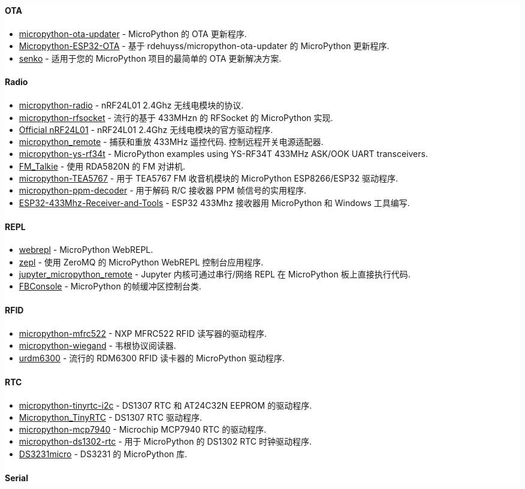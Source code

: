 #### OTA

* [micropython-ota-updater](https://github.com/rdehuyss/micropython-ota-updater) - MicroPython 的 OTA 更新程序.
* [Micropython-ESP32-OTA](https://github.com/AkhileshThorat/Micropython-ESP32-OTA) - 基于 rdehuyss/micropython-ota-updater 的 MicroPython 更新程序.
* [senko](https://github.com/RangerDigital/senko) - 适用于您的 MicroPython 项目的最简单的 OTA 更新解决方案.

#### Radio

* [micropython-radio](https://github.com/peterhinch/micropython-radio) - nRF24L01 2.4Ghz 无线电模块的协议.
* [micropython-rfsocket](https://github.com/wuub/micropython-rfsocket) - 流行的基于 433MHzn 的 RFSocket 的 MicroPython 实现.
* [Official nRF24L01](https://github.com/micropython/micropython/tree/master/drivers/nrf24l01) - nRF24L01 2.4Ghz 无线电模块的官方驱动程序.
* [micropython_remote](https://github.com/peterhinch/micropython_remote)  - 捕获和重放 433MHz 遥控代码. 控制远程开关电源适配器.
* [micropython-ys-rf34t](https://github.com/mcauser/micropython-ys-rf34t) - MicroPython examples using YS-RF34T 433MHz ASK/OOK UART transceivers.
* [FM_Talkie](https://github.com/Wei1234c/FM_Talkie) - 使用 RDA5820N 的 FM 对讲机.
* [micropython-TEA5767](https://github.com/alankrantas/micropython-TEA5767) - 用于 TEA5767 FM 收音机模块的 MicroPython ESP8266/ESP32 驱动程序.
* [micropython-ppm-decoder](https://github.com/dastultz/micropython-ppm-decoder) - 用于解码 R/C 接收器 PPM 帧信号的实用程序.
* [ESP32-433Mhz-Receiver-and-Tools](https://github.com/Aschhoff/ESP32-433Mhz-Receiver-and-Tools) - ESP32 433Mhz 接收器用 MicroPython 和 Windows 工具编写.

#### REPL

* [webrepl](https://micropython.org/webrepl) - MicroPython WebREPL.
* [zepl](https://gitlab.com/zepl1/zepl) - 使用 ZeroMQ 的 MicroPython WebREPL 控制台应用程序.
* [jupyter_micropython_remote](https://gitlab.com/alelec/jupyter_micropython_remote) - Jupyter 内核可通过串行/网络 REPL 在 MicroPython 板上直接执行代码.
* [FBConsole](https://github.com/boochow/FBConsole) - MicroPython 的帧缓冲区控制台类.

#### RFID

* [micropython-mfrc522](https://github.com/wendlers/micropython-mfrc522) - NXP MFRC522 RFID 读写器的驱动程序.
* [micropython-wiegand](https://github.com/pjz/micropython-wiegand) - 韦根协议阅读器.
* [urdm6300](https://github.com/membermatters/urdm6300) - 流行的 RDM6300 RFID 读卡器的 MicroPython 驱动程序.

#### RTC

* [micropython-tinyrtc-i2c](https://github.com/mcauser/micropython-tinyrtc-i2c) - DS1307 RTC 和 AT24C32N EEPROM 的驱动程序.
* [Micropython_TinyRTC](https://github.com/AnthonyKNorman/Micropython_TinyRTC) - DS1307 RTC 驱动程序.
* [micropython-mcp7940](https://github.com/mattytrentini/micropython-mcp7940) - Microchip MCP7940 RTC 的驱动程序.
* [micropython-ds1302-rtc](https://github.com/omarbenhamid/micropython-ds1302-rtc) - 用于 MicroPython 的 DS1302 RTC 时钟驱动程序.
* [DS3231micro](https://github.com/notUnique/DS3231micro) - DS3231 的 MicroPython 库.

#### Serial
